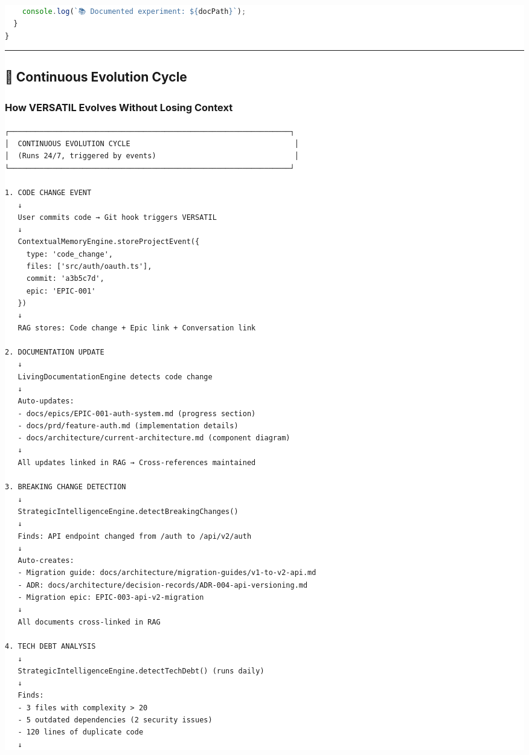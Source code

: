 ```typescript
    console.log(`📚 Documented experiment: ${docPath}`);
  }
}
```

---

## 🔄 Continuous Evolution Cycle

### How VERSATIL Evolves Without Losing Context

```
┌─────────────────────────────────────────────────────────────────┐
│  CONTINUOUS EVOLUTION CYCLE                                      │
│  (Runs 24/7, triggered by events)                                │
└─────────────────────────────────────────────────────────────────┘

1. CODE CHANGE EVENT
   ↓
   User commits code → Git hook triggers VERSATIL
   ↓
   ContextualMemoryEngine.storeProjectEvent({
     type: 'code_change',
     files: ['src/auth/oauth.ts'],
     commit: 'a3b5c7d',
     epic: 'EPIC-001'
   })
   ↓
   RAG stores: Code change + Epic link + Conversation link

2. DOCUMENTATION UPDATE
   ↓
   LivingDocumentationEngine detects code change
   ↓
   Auto-updates:
   - docs/epics/EPIC-001-auth-system.md (progress section)
   - docs/prd/feature-auth.md (implementation details)
   - docs/architecture/current-architecture.md (component diagram)
   ↓
   All updates linked in RAG → Cross-references maintained

3. BREAKING CHANGE DETECTION
   ↓
   StrategicIntelligenceEngine.detectBreakingChanges()
   ↓
   Finds: API endpoint changed from /auth to /api/v2/auth
   ↓
   Auto-creates:
   - Migration guide: docs/architecture/migration-guides/v1-to-v2-api.md
   - ADR: docs/architecture/decision-records/ADR-004-api-versioning.md
   - Migration epic: EPIC-003-api-v2-migration
   ↓
   All documents cross-linked in RAG

4. TECH DEBT ANALYSIS
   ↓
   StrategicIntelligenceEngine.detectTechDebt() (runs daily)
   ↓
   Finds:
   - 3 files with complexity > 20
   - 5 outdated dependencies (2 security issues)
   - 120 lines of duplicate code
   ↓
```